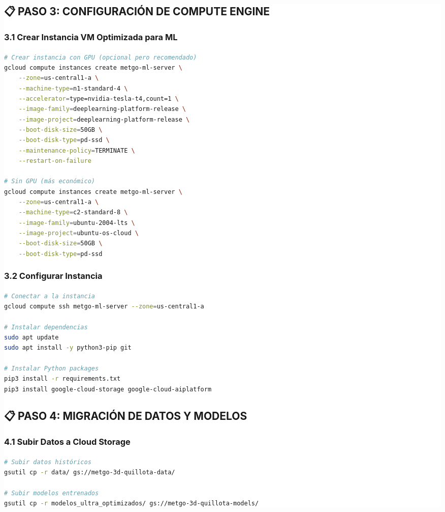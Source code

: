 ## 📋 **PASO 3: CONFIGURACIÓN DE COMPUTE ENGINE**

### **3.1 Crear Instancia VM Optimizada para ML**
```bash
# Crear instancia con GPU (opcional pero recomendado)
gcloud compute instances create metgo-ml-server \
    --zone=us-central1-a \
    --machine-type=n1-standard-4 \
    --accelerator=type=nvidia-tesla-t4,count=1 \
    --image-family=deeplearning-platform-release \
    --image-project=deeplearning-platform-release \
    --boot-disk-size=50GB \
    --boot-disk-type=pd-ssd \
    --maintenance-policy=TERMINATE \
    --restart-on-failure

# Sin GPU (más económico)
gcloud compute instances create metgo-ml-server \
    --zone=us-central1-a \
    --machine-type=c2-standard-8 \
    --image-family=ubuntu-2004-lts \
    --image-project=ubuntu-os-cloud \
    --boot-disk-size=50GB \
    --boot-disk-type=pd-ssd
```

### **3.2 Configurar Instancia**
```bash
# Conectar a la instancia
gcloud compute ssh metgo-ml-server --zone=us-central1-a

# Instalar dependencias
sudo apt update
sudo apt install -y python3-pip git

# Instalar Python packages
pip3 install -r requirements.txt
pip3 install google-cloud-storage google-cloud-aiplatform
```

## 📋 **PASO 4: MIGRACIÓN DE DATOS Y MODELOS**

### **4.1 Subir Datos a Cloud Storage**
```bash
# Subir datos históricos
gsutil cp -r data/ gs://metgo-3d-quillota-data/

# Subir modelos entrenados
gsutil cp -r modelos_ultra_optimizados/ gs://metgo-3d-quillota-models/
```
